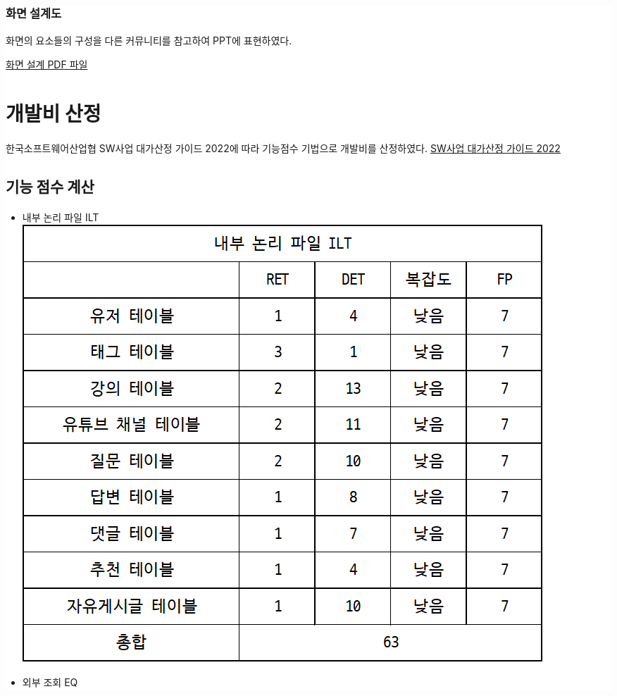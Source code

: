 ### 화면 설계도
화면의 요소들의 구성을 다른 커뮤니티를 참고하여 PPT에 표현하였다.

[화면 설계 PDF 파일](문서/화면설계.pdf)

# 개발비 산정
한국소프트웨어산업협 SW사업 대가산정 가이드 2022에 따라 기능점수 기법으로 개발비를 산정하였다.
[SW사업 대가산정 가이드 2022](https://www.sw.or.kr/site/sw/ex/board/View.do?cbIdx=276&bcIdx=53628&searchExt1=)

## 기능 점수 계산
- 내부 논리 파일 ILT  
![Alt text](이미지/내부%20논리%20파일%20ILT.png)

- 외부 조회 EQ  
